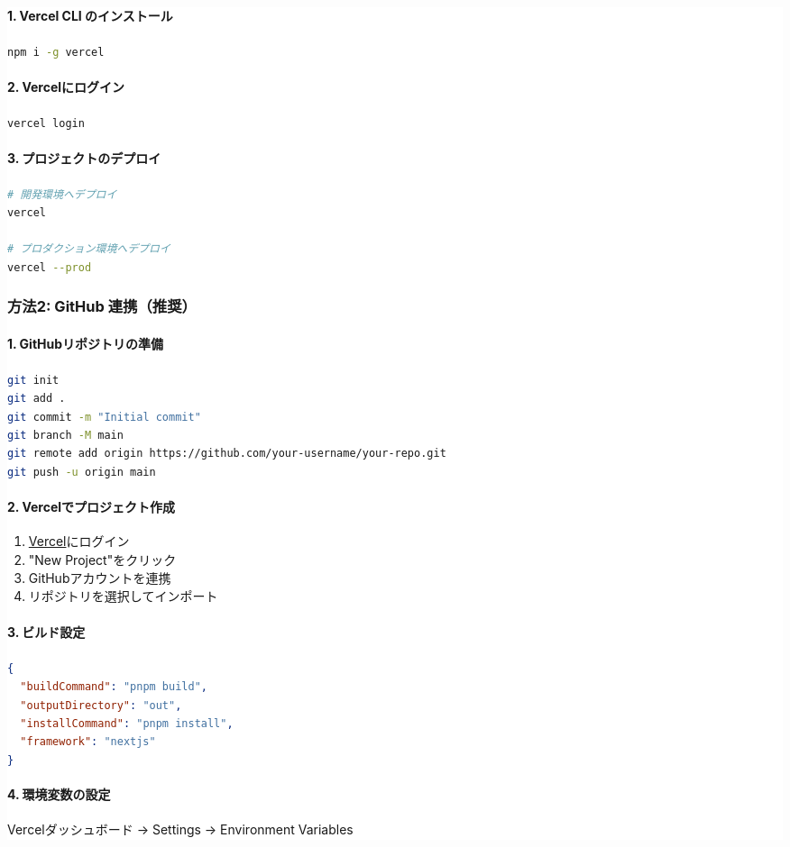 #### 1. Vercel CLI のインストール

```bash
npm i -g vercel
```

#### 2. Vercelにログイン

```bash
vercel login
```

#### 3. プロジェクトのデプロイ

```bash
# 開発環境へデプロイ
vercel

# プロダクション環境へデプロイ
vercel --prod
```

### 方法2: GitHub 連携（推奨）

#### 1. GitHubリポジトリの準備

```bash
git init
git add .
git commit -m "Initial commit"
git branch -M main
git remote add origin https://github.com/your-username/your-repo.git
git push -u origin main
```

#### 2. Vercelでプロジェクト作成

1. [Vercel](https://vercel.com)にログイン
2. "New Project"をクリック
3. GitHubアカウントを連携
4. リポジトリを選択してインポート

#### 3. ビルド設定

```json
{
  "buildCommand": "pnpm build",
  "outputDirectory": "out",
  "installCommand": "pnpm install",
  "framework": "nextjs"
}
```

#### 4. 環境変数の設定

Vercelダッシュボード → Settings → Environment Variables
